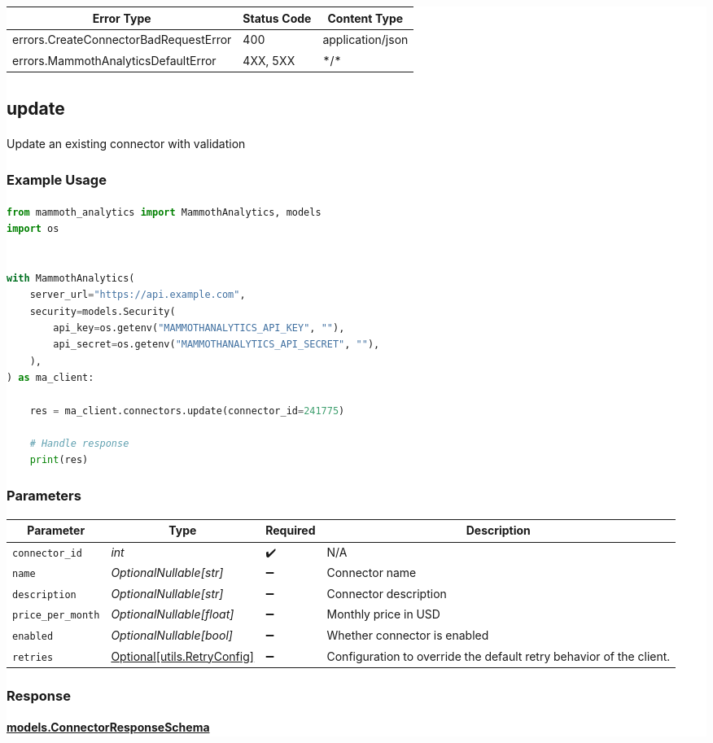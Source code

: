 | Error Type                            | Status Code                           | Content Type                          |
| ------------------------------------- | ------------------------------------- | ------------------------------------- |
| errors.CreateConnectorBadRequestError | 400                                   | application/json                      |
| errors.MammothAnalyticsDefaultError   | 4XX, 5XX                              | \*/\*                                 |

## update

Update an existing connector with validation

### Example Usage


```python
from mammoth_analytics import MammothAnalytics, models
import os


with MammothAnalytics(
    server_url="https://api.example.com",
    security=models.Security(
        api_key=os.getenv("MAMMOTHANALYTICS_API_KEY", ""),
        api_secret=os.getenv("MAMMOTHANALYTICS_API_SECRET", ""),
    ),
) as ma_client:

    res = ma_client.connectors.update(connector_id=241775)

    # Handle response
    print(res)

```

### Parameters

| Parameter                                                           | Type                                                                | Required                                                            | Description                                                         |
| ------------------------------------------------------------------- | ------------------------------------------------------------------- | ------------------------------------------------------------------- | ------------------------------------------------------------------- |
| `connector_id`                                                      | *int*                                                               | :heavy_check_mark:                                                  | N/A                                                                 |
| `name`                                                              | *OptionalNullable[str]*                                             | :heavy_minus_sign:                                                  | Connector name                                                      |
| `description`                                                       | *OptionalNullable[str]*                                             | :heavy_minus_sign:                                                  | Connector description                                               |
| `price_per_month`                                                   | *OptionalNullable[float]*                                           | :heavy_minus_sign:                                                  | Monthly price in USD                                                |
| `enabled`                                                           | *OptionalNullable[bool]*                                            | :heavy_minus_sign:                                                  | Whether connector is enabled                                        |
| `retries`                                                           | [Optional[utils.RetryConfig]](../../models/utils/retryconfig.md)    | :heavy_minus_sign:                                                  | Configuration to override the default retry behavior of the client. |

### Response

**[models.ConnectorResponseSchema](../../models/connectorresponseschema.md)**
